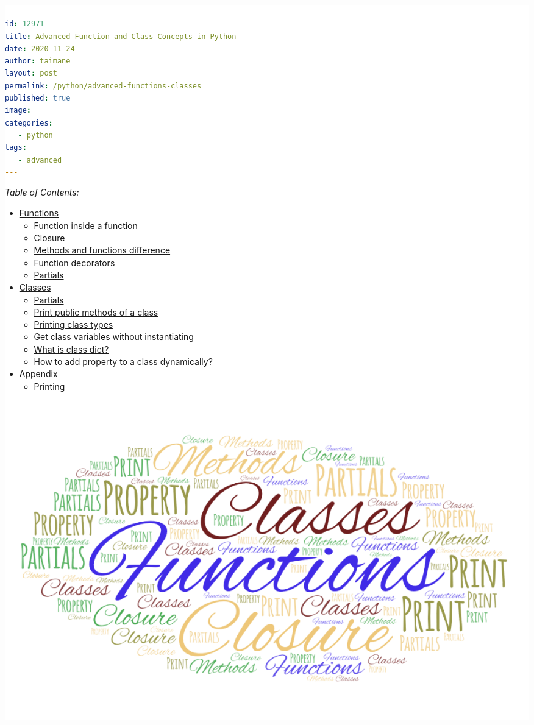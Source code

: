 ```yaml
---
id: 12971
title: Advanced Function and Class Concepts in Python
date: 2020-11-24
author: taimane
layout: post
permalink: /python/advanced-functions-classes
published: true
image: 
categories: 
   - python
tags:
   - advanced
---
```


_Table of Contents:_

- [Functions](#functions)
  - [Function inside a function](#function-inside-a-function)
  - [Closure](#closure)
  - [Methods and functions difference](#methods-and-functions-difference)
  - [Function decorators](#function-decorators)
  - [Partials](#partials)
- [Classes](#classes)
  - [Partials](#partials-1)
  - [Print public methods of a class](#print-public-methods-of-a-class)
  - [Printing class types](#printing-class-types)
  - [Get class variables without instantiating](#get-class-variables-without-instantiating)
  - [What is class dict?](#what-is-class-dict)
  - [How to add property to a class dynamically?](#how-to-add-property-to-a-class-dynamically)
- [Appendix](#appendix)
  - [Printing](#printing)

![functions and classes advanced](/wp-content/uploads/2020/12/fc.png)
